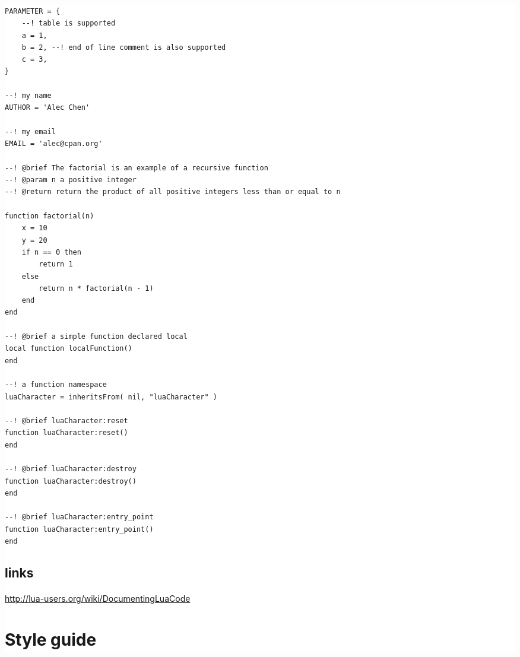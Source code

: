     PARAMETER = {
        --! table is supported
        a = 1,
        b = 2, --! end of line comment is also supported
        c = 3,
    }
    
    --! my name
    AUTHOR = 'Alec Chen'
    
    --! my email
    EMAIL = 'alec@cpan.org'
    
    --! @brief The factorial is an example of a recursive function
    --! @param n a positive integer
    --! @return return the product of all positive integers less than or equal to n
    
    function factorial(n)
        x = 10
        y = 20
        if n == 0 then
            return 1
        else
            return n * factorial(n - 1)
        end
    end
    
    --! @brief a simple function declared local
    local function localFunction()
    end
    
    --! a function namespace
    luaCharacter = inheritsFrom( nil, "luaCharacter" )
    
    --! @brief luaCharacter:reset
    function luaCharacter:reset()
    end
    
    --! @brief luaCharacter:destroy
    function luaCharacter:destroy()
    end
    
    --! @brief luaCharacter:entry_point
    function luaCharacter:entry_point()
    end


<a id="org2b79715"></a>

## links

<http://lua-users.org/wiki/DocumentingLuaCode>


<a id="org5696d91"></a>

# Style guide
